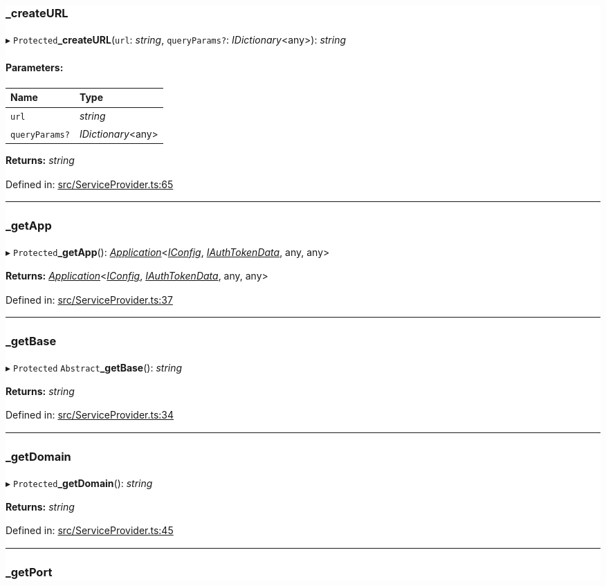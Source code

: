 ### \_createURL

▸ `Protected`**_createURL**(`url`: *string*, `queryParams?`: *IDictionary*<any\>): *string*

#### Parameters:

| Name | Type |
| :------ | :------ |
| `url` | *string* |
| `queryParams?` | *IDictionary*<any\> |

**Returns:** *string*

Defined in: [src/ServiceProvider.ts:65](https://github.com/breautek/storm/blob/2614a1c/src/ServiceProvider.ts#L65)

___

### \_getApp

▸ `Protected`**_getApp**(): [*Application*](application.application-1.md)<[*IConfig*](../interfaces/iconfig.iconfig-1.md), [*IAuthTokenData*](../interfaces/iauthtokendata.iauthtokendata-1.md), any, any\>

**Returns:** [*Application*](application.application-1.md)<[*IConfig*](../interfaces/iconfig.iconfig-1.md), [*IAuthTokenData*](../interfaces/iauthtokendata.iauthtokendata-1.md), any, any\>

Defined in: [src/ServiceProvider.ts:37](https://github.com/breautek/storm/blob/2614a1c/src/ServiceProvider.ts#L37)

___

### \_getBase

▸ `Protected` `Abstract`**_getBase**(): *string*

**Returns:** *string*

Defined in: [src/ServiceProvider.ts:34](https://github.com/breautek/storm/blob/2614a1c/src/ServiceProvider.ts#L34)

___

### \_getDomain

▸ `Protected`**_getDomain**(): *string*

**Returns:** *string*

Defined in: [src/ServiceProvider.ts:45](https://github.com/breautek/storm/blob/2614a1c/src/ServiceProvider.ts#L45)

___

### \_getPort

